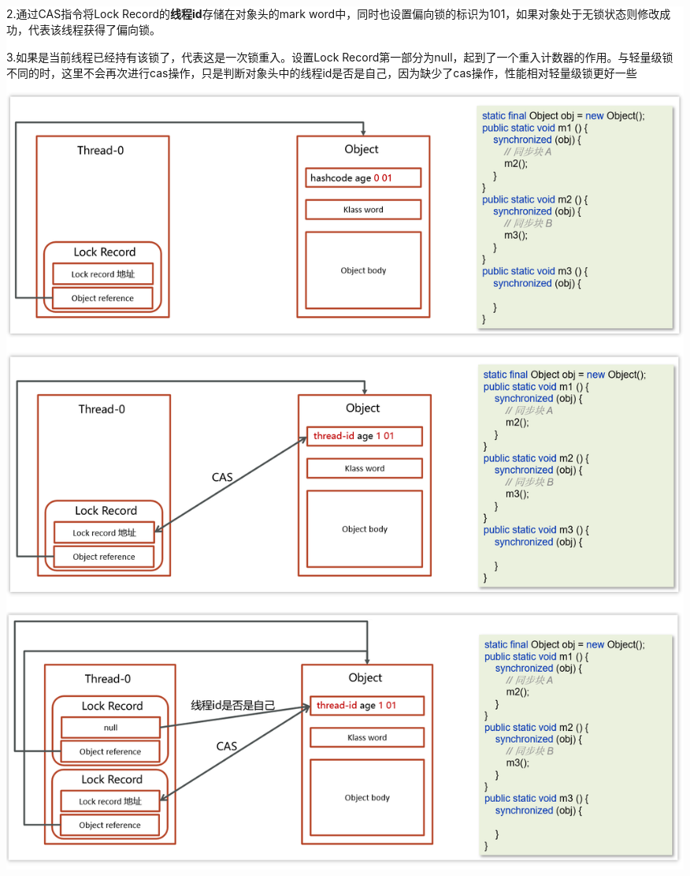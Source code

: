 2.通过CAS指令将Lock Record的**线程id**存储在对象头的mark word中，同时也设置偏向锁的标识为101，如果对象处于无锁状态则修改成功，代表该线程获得了偏向锁。

3.如果是当前线程已经持有该锁了，代表这是一次锁重入。设置Lock Record第一部分为null，起到了一个重入计数器的作用。与轻量级锁不同的时，这里不会再次进行cas操作，只是判断对象头中的线程id是否是自己，因为缺少了cas操作，性能相对轻量级锁更好一些

![](../../images/image-20230504174525256.png)

![](../../images/image-20230504174505031.png)

![](../../images/image-20230504174736226.png)
